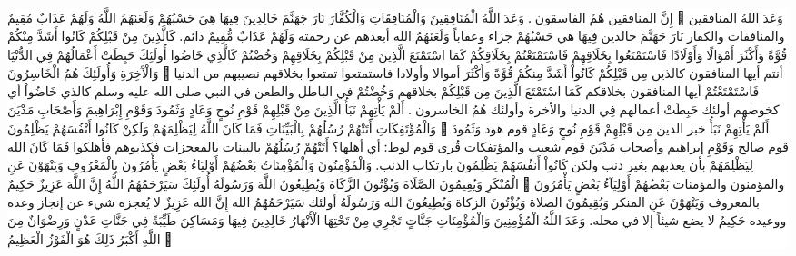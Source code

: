 إِنَّ المنافقين هُمُ الفاسقون
.
وَعَدَ اللَّهُ الْمُنَافِقِينَ وَالْمُنَافِقَاتِ وَالْكُفَّارَ نَارَ جَهَنَّمَ خَالِدِينَ فِيهَا هِيَ حَسْبُهُمْ وَلَعَنَهُمُ اللَّهُ وَلَهُمْ عَذَابٌ مُقِيمٌ

وَعَدَ اللهُ المنافقين والمنافقات والكفار نَارَ جَهَنَّمَ خالدين فِيهَا هي حَسْبُهُمْ
جزاء وعقاباً
وَلَعَنَهُمُ الله
أبعدهم عن رحمته
وَلَهُمْ عَذَابٌ مُّقِيمٌ
دائم.
كَالَّذِينَ مِنْ قَبْلِكُمْ كَانُوا أَشَدَّ مِنْكُمْ قُوَّةً وَأَكْثَرَ أَمْوَالًا وَأَوْلَادًا فَاسْتَمْتَعُوا بِخَلَاقِهِمْ فَاسْتَمْتَعْتُمْ بِخَلَاقِكُمْ كَمَا اسْتَمْتَعَ الَّذِينَ مِنْ قَبْلِكُمْ بِخَلَاقِهِمْ وَخُضْتُمْ كَالَّذِي خَاضُوا أُولَئِكَ حَبِطَتْ أَعْمَالُهُمْ فِي الدُّنْيَا وَالْآَخِرَةِ وَأُولَئِكَ هُمُ الْخَاسِرُونَ

أنتم أيها المنافقون
كالذين مِن قَبْلِكُمْ كَانُواْ أَشَدَّ مِنكُمْ قُوَّةً وَأَكْثَرَ أموالا وأولادا فاستمتعوا
تمتعوا
بخلاقهم
نصيبهم من الدنيا
فَاسْتَمْتَعْتُمْ
أيها المنافقون
بخلاقكم كَمَا اسْتَمْتَعَ الَّذِينَ مِن قَبْلِكُمْ بخلاقهم وَخُضْتُمْ
في الباطل والطعن في النبي صلى الله عليه وسلم
كالذي خَاضُواْ
أي كخوضهم
أولئك حَبِطَتْ أعمالهم فِي الدنيا والأخرة وأولئك هُمُ الخاسرون
.
أَلَمْ يَأْتِهِمْ نَبَأُ الَّذِينَ مِنْ قَبْلِهِمْ قَوْمِ نُوحٍ وَعَادٍ وَثَمُودَ وَقَوْمِ إِبْرَاهِيمَ وَأَصْحَابِ مَدْيَنَ وَالْمُؤْتَفِكَاتِ أَتَتْهُمْ رُسُلُهُمْ بِالْبَيِّنَاتِ فَمَا كَانَ اللَّهُ لِيَظْلِمَهُمْ وَلَكِنْ كَانُوا أَنْفُسَهُمْ يَظْلِمُونَ

أَلَمْ يَأْتِهِمْ نَبَأُ
خبر
الذين مِن قَبْلِهِمْ قَوْمِ نُوحٍ وَعَادٍ
قوم هود
وَثَمُودَ
قوم صالح
وَقَوْمِ إبراهيم وأصحاب مَدْيَنَ
قوم شعيب
والمؤتفكات
قُرى قوم لوط: أي أهلها؟
أَتَتْهُمْ رُسُلُهُمْ بالبينات
بالمعجزات فكذبوهم فأهلكوا
فَمَا كَانَ الله لِيَظْلِمَهُمْ
بأن يعذبهم بغير ذنب
ولكن كَانُواْ أَنفُسَهُمْ يَظْلِمُونَ
بارتكاب الذنب.
وَالْمُؤْمِنُونَ وَالْمُؤْمِنَاتُ بَعْضُهُمْ أَوْلِيَاءُ بَعْضٍ يَأْمُرُونَ بِالْمَعْرُوفِ وَيَنْهَوْنَ عَنِ الْمُنْكَرِ وَيُقِيمُونَ الصَّلَاةَ وَيُؤْتُونَ الزَّكَاةَ وَيُطِيعُونَ اللَّهَ وَرَسُولَهُ أُولَئِكَ سَيَرْحَمُهُمُ اللَّهُ إِنَّ اللَّهَ عَزِيزٌ حَكِيمٌ

والمؤمنون والمؤمنات بَعْضُهُمْ أَوْلِيَآءُ بَعْضٍ يَأْمُرُونَ بالمعروف وَيَنْهَوْنَ عَنِ المنكر وَيُقِيمُونَ الصلاة وَيُؤْتُونَ الزكاة وَيُطِيعُونَ الله وَرَسُولَهُ أولئك سَيَرْحَمُهُمُ الله إِنَّ الله عَزِيزٌ
لا يُعجزه شيء عن إنجاز وعده ووعيده
حَكِيمٌ
لا يضع شيئاً إلا في محله.
وَعَدَ اللَّهُ الْمُؤْمِنِينَ وَالْمُؤْمِنَاتِ جَنَّاتٍ تَجْرِي مِنْ تَحْتِهَا الْأَنْهَارُ خَالِدِينَ فِيهَا وَمَسَاكِنَ طَيِّبَةً فِي جَنَّاتِ عَدْنٍ وَرِضْوَانٌ مِنَ اللَّهِ أَكْبَرُ ذَلِكَ هُوَ الْفَوْزُ الْعَظِيمُ
